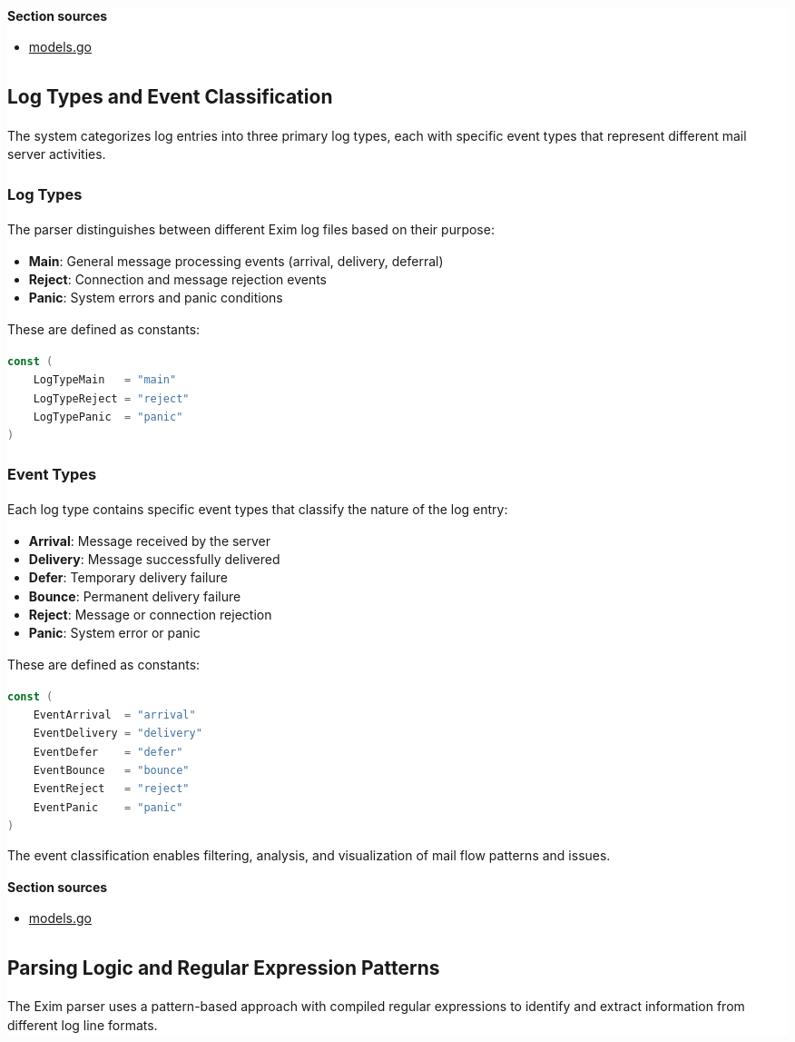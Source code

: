 **Section sources**
- [models.go](file://internal/database/models.go#L70-L86)

## Log Types and Event Classification
The system categorizes log entries into three primary log types, each with specific event types that represent different mail server activities.

### Log Types
The parser distinguishes between different Exim log files based on their purpose:

- **Main**: General message processing events (arrival, delivery, deferral)
- **Reject**: Connection and message rejection events
- **Panic**: System errors and panic conditions

These are defined as constants:

```go
const (
	LogTypeMain   = "main"
	LogTypeReject = "reject"
	LogTypePanic  = "panic"
)
```


### Event Types
Each log type contains specific event types that classify the nature of the log entry:

- **Arrival**: Message received by the server
- **Delivery**: Message successfully delivered
- **Defer**: Temporary delivery failure
- **Bounce**: Permanent delivery failure
- **Reject**: Message or connection rejection
- **Panic**: System error or panic

These are defined as constants:

```go
const (
	EventArrival  = "arrival"
	EventDelivery = "delivery"
	EventDefer    = "defer"
	EventBounce   = "bounce"
	EventReject   = "reject"
	EventPanic    = "panic"
)
```


The event classification enables filtering, analysis, and visualization of mail flow patterns and issues.

**Section sources**
- [models.go](file://internal/database/models.go#L130-L144)

## Parsing Logic and Regular Expression Patterns
The Exim parser uses a pattern-based approach with compiled regular expressions to identify and extract information from different log line formats.
